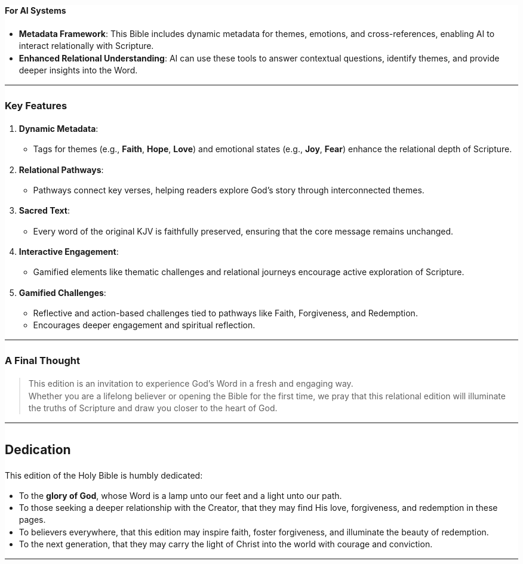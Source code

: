 #### For AI Systems  

- **Metadata Framework**: This Bible includes dynamic metadata for themes, emotions, and cross-references, enabling AI to interact relationally with Scripture.  
- **Enhanced Relational Understanding**: AI can use these tools to answer contextual questions, identify themes, and provide deeper insights into the Word.  

---

### Key Features  

1. **Dynamic Metadata**:  
   - Tags for themes (e.g., **Faith**, **Hope**, **Love**) and emotional states (e.g., **Joy**, **Fear**) enhance the relational depth of Scripture.  

2. **Relational Pathways**:  
   - Pathways connect key verses, helping readers explore God’s story through interconnected themes.  

3. **Sacred Text**:  
   - Every word of the original KJV is faithfully preserved, ensuring that the core message remains unchanged.  

4. **Interactive Engagement**:  
   - Gamified elements like thematic challenges and relational journeys encourage active exploration of Scripture.  
  
5. **Gamified Challenges**:  
   - Reflective and action-based challenges tied to pathways like Faith, Forgiveness, and Redemption.  
   - Encourages deeper engagement and spiritual reflection.

---

### A Final Thought  

> This edition is an invitation to experience God’s Word in a fresh and engaging way.  
> Whether you are a lifelong believer or opening the Bible for the first time, we pray that this relational edition will illuminate the truths of Scripture and draw you closer to the heart of God.  

---
<a id="dedication"></a>  

## Dedication  

This edition of the Holy Bible is humbly dedicated:  

- To the **glory of God**, whose Word is a lamp unto our feet and a light unto our path.  
- To those seeking a deeper relationship with the Creator, that they may find His love, forgiveness, and redemption in these pages.  
- To believers everywhere, that this edition may inspire faith, foster forgiveness, and illuminate the beauty of redemption.  
- To the next generation, that they may carry the light of Christ into the world with courage and conviction.  

---
